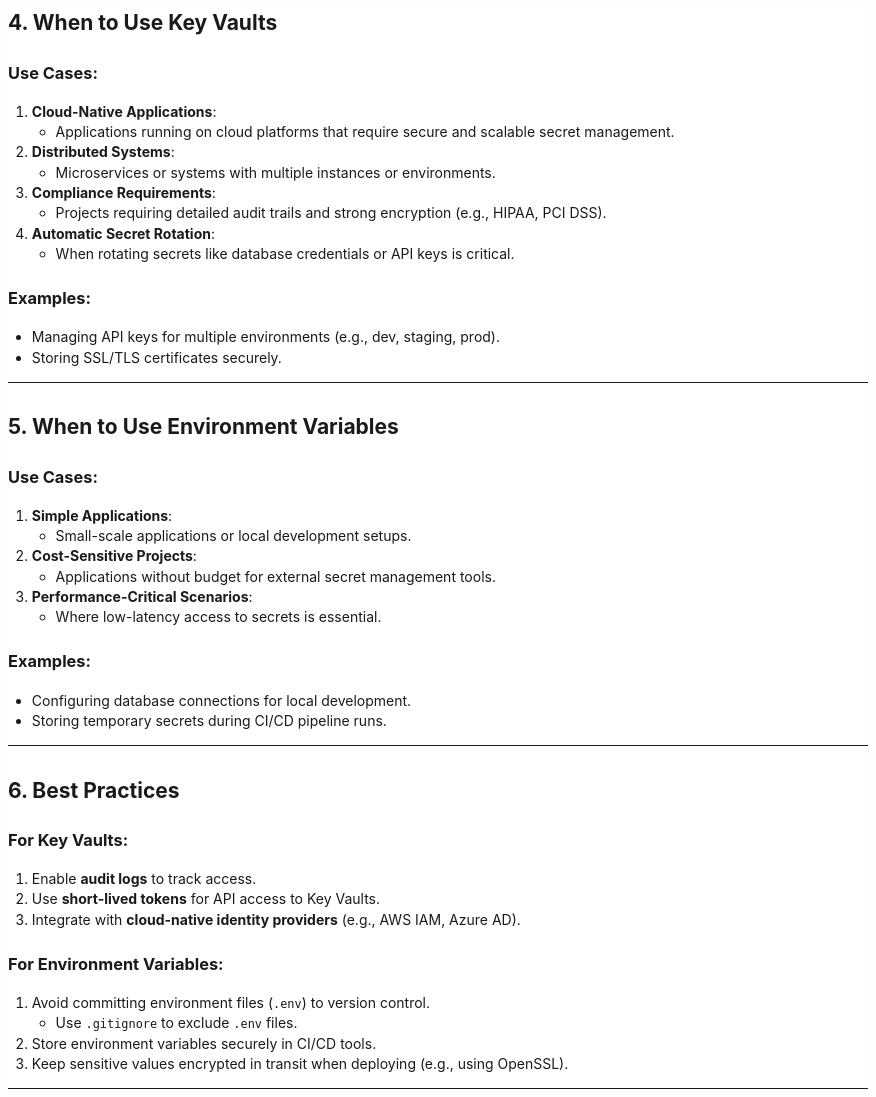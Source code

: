 
## **4. When to Use Key Vaults**

### **Use Cases**:
1. **Cloud-Native Applications**:
   - Applications running on cloud platforms that require secure and scalable secret management.
2. **Distributed Systems**:
   - Microservices or systems with multiple instances or environments.
3. **Compliance Requirements**:
   - Projects requiring detailed audit trails and strong encryption (e.g., HIPAA, PCI DSS).
4. **Automatic Secret Rotation**:
   - When rotating secrets like database credentials or API keys is critical.

### **Examples**:
- Managing API keys for multiple environments (e.g., dev, staging, prod).
- Storing SSL/TLS certificates securely.

---

## **5. When to Use Environment Variables**

### **Use Cases**:
1. **Simple Applications**:
   - Small-scale applications or local development setups.
2. **Cost-Sensitive Projects**:
   - Applications without budget for external secret management tools.
3. **Performance-Critical Scenarios**:
   - Where low-latency access to secrets is essential.

### **Examples**:
- Configuring database connections for local development.
- Storing temporary secrets during CI/CD pipeline runs.

---

## **6. Best Practices**

### **For Key Vaults**:
1. Enable **audit logs** to track access.
2. Use **short-lived tokens** for API access to Key Vaults.
3. Integrate with **cloud-native identity providers** (e.g., AWS IAM, Azure AD).

### **For Environment Variables**:
1. Avoid committing environment files (`.env`) to version control.
   - Use `.gitignore` to exclude `.env` files.
2. Store environment variables securely in CI/CD tools.
3. Keep sensitive values encrypted in transit when deploying (e.g., using OpenSSL).

---
